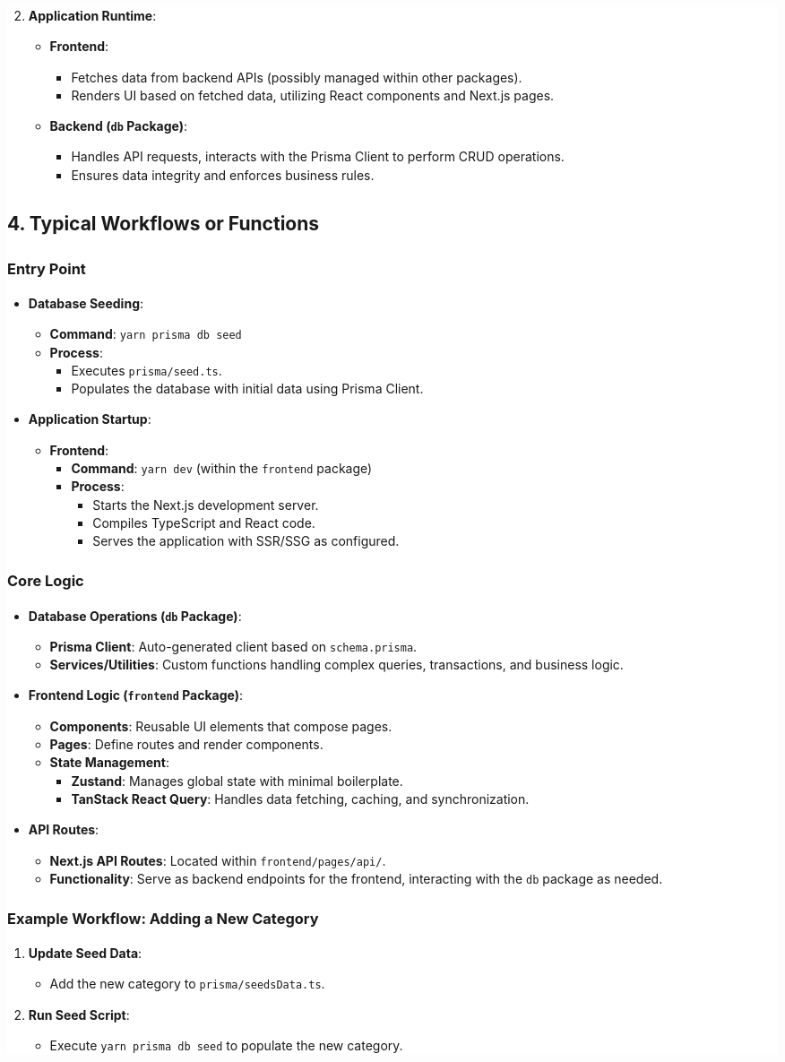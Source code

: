 2. **Application Runtime**:
   - **Frontend**:
     - Fetches data from backend APIs (possibly managed within other packages).
     - Renders UI based on fetched data, utilizing React components and Next.js pages.
   
   - **Backend (`db` Package)**:
     - Handles API requests, interacts with the Prisma Client to perform CRUD operations.
     - Ensures data integrity and enforces business rules.

## 4. Typical Workflows or Functions

### Entry Point

- **Database Seeding**:
  - **Command**: `yarn prisma db seed`
  - **Process**:
    - Executes `prisma/seed.ts`.
    - Populates the database with initial data using Prisma Client.
  
- **Application Startup**:
  - **Frontend**:
    - **Command**: `yarn dev` (within the `frontend` package)
    - **Process**:
      - Starts the Next.js development server.
      - Compiles TypeScript and React code.
      - Serves the application with SSR/SSG as configured.
  
### Core Logic

- **Database Operations (`db` Package)**:
  - **Prisma Client**: Auto-generated client based on `schema.prisma`.
  - **Services/Utilities**: Custom functions handling complex queries, transactions, and business logic.
  
- **Frontend Logic (`frontend` Package)**:
  - **Components**: Reusable UI elements that compose pages.
  - **Pages**: Define routes and render components.
  - **State Management**:
    - **Zustand**: Manages global state with minimal boilerplate.
    - **TanStack React Query**: Handles data fetching, caching, and synchronization.
  
- **API Routes**:
  - **Next.js API Routes**: Located within `frontend/pages/api/`.
  - **Functionality**: Serve as backend endpoints for the frontend, interacting with the `db` package as needed.

### Example Workflow: Adding a New Category

1. **Update Seed Data**:
   - Add the new category to `prisma/seedsData.ts`.
   
2. **Run Seed Script**:
   - Execute `yarn prisma db seed` to populate the new category.
   